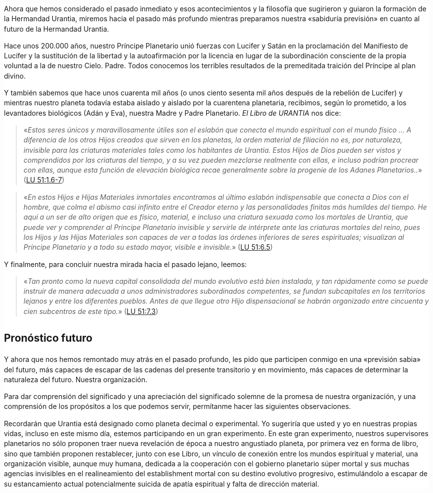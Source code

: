 Ahora que hemos considerado el pasado inmediato y esos acontecimientos y la filosofía que sugirieron y guiaron la formación de la Hermandad Urantia, miremos hacia el pasado más profundo mientras preparamos nuestra «sabiduría previsión» en cuanto al futuro de la Hermandad Urantia.

Hace unos 200.000 años, nuestro Príncipe Planetario unió fuerzas con Lucifer y Satán en la proclamación del Manifiesto de Lucifer y la sustitución de la libertad y la autoafirmación por la licencia en lugar de la subordinación consciente de la propia voluntad a la de nuestro Cielo. Padre. Todos conocemos los terribles resultados de la premeditada traición del Príncipe al plan divino.

Y también sabemos que hace unos cuarenta mil años (o unos ciento sesenta mil años después de la rebelión de Lucifer) y mientras nuestro planeta todavía estaba aislado y aislado por la cuarentena planetaria, recibimos, según lo prometido, a los levantadores biológicos (Adán y Eva), nuestra Madre y Padre Planetario. _El Libro de URANTIA_ nos dice:

> «_Estos seres únicos y maravillosamente útiles son el eslabón que conecta el mundo espiritual con el mundo físico ... A diferencia de los otros Hijos creados que sirven en los planetas, la orden material de filiación no es, por naturaleza, invisible para las criaturas materiales tales como los habitantes de Urantia. Estos Hijos de Dios pueden ser vistos y comprendidos por las criaturas del tiempo, y a su vez pueden mezclarse realmente con ellas, e incluso podrían procrear con ellas, aunque esta función de elevación biológica recae generalmente sobre la progenie de los Adanes Planetarios.._» ([LU 51:1.6-7](/es/The_Urantia_Book/51#p1_6))

> «_En estos Hijos e Hijas Materiales inmortales encontramos al último eslabón indispensable que conecta a Dios con el hombre, que colma el abismo casi infinito entre el Creador eterno y las personalidades finitas más humildes del tiempo. He aquí a un ser de alto origen que es físico, material, e incluso una criatura sexuada como los mortales de Urantia, que puede ver y comprender al Príncipe Planetario invisible y servirle de intérprete ante las criaturas mortales del reino, pues los Hijos y las Hijas Materiales son capaces de ver a todas las órdenes inferiores de seres espirituales; visualizan al Príncipe Planetario y a todo su estado mayor, visible e invisible._» ([LU 51:6.5](/es/The_Urantia_Book/51#p6_5))

Y finalmente, para concluir nuestra mirada hacia el pasado lejano, leemos:

> «_Tan pronto como la nueva capital consolidada del mundo evolutivo está bien instalada, y tan rápidamente como se puede instruir de manera adecuada a unos administradores subordinados competentes, se fundan subcapitales en los territorios lejanos y entre los diferentes pueblos. Antes de que llegue otro Hijo dispensacional se habrán organizado entre cincuenta y cien subcentros de este tipo._» ([LU 51:7.3](/es/The_Urantia_Book/51#p7_3))

## Pronóstico futuro

Y ahora que nos hemos remontado muy atrás en el pasado profundo, les pido que participen conmigo en una «previsión sabia» del futuro, más capaces de escapar de las cadenas del presente transitorio y en movimiento, más capaces de determinar la naturaleza del futuro. Nuestra organización.

Para dar comprensión del significado y una apreciación del significado solemne de la promesa de nuestra organización, y una comprensión de los propósitos a los que podemos servir, permítanme hacer las siguientes observaciones.

Recordarán que Urantia está designado como planeta decimal o experimental. Yo sugeriría que usted y yo en nuestras propias vidas, incluso en este mismo día, estemos participando en un gran experimento. En este gran experimento, nuestros supervisores planetarios no sólo proponen traer nueva revelación de época a nuestro angustiado planeta, por primera vez en forma de libro, sino que también proponen restablecer, junto con ese Libro, un vínculo de conexión entre los mundos espiritual y material, una organización visible, aunque muy humana, dedicada a la cooperación con el gobierno planetario súper mortal y sus muchas agencias invisibles en el realineamiento del establishment mortal con su destino evolutivo progresivo, estimulándolo a escapar de su estancamiento actual potencialmente suicida de apatía espiritual y falta de dirección material.
